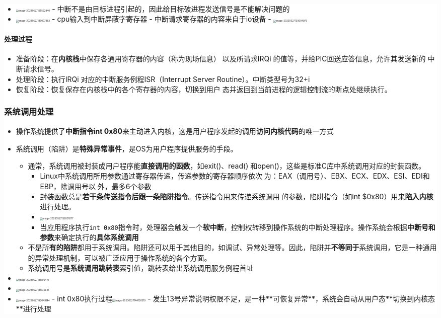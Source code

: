 - <img src="https://thdlrt.oss-cn-beijing.aliyuncs.com/image-20230527125522940.png" alt="image-20230527125522940" style="zoom:33%;" />
  - 中断不是由目标进程引起的，因此给目标破进程发送信号是不能解决问题的
- <img src="https://thdlrt.oss-cn-beijing.aliyuncs.com/image-20230527130007883.png" alt="image-20230527130007883" style="zoom:33%;" />
  - cpu输入到中断屏蔽字寄存器
  - 中断请求寄存器的内容来自于io设备
  - <img src="https://thdlrt.oss-cn-beijing.aliyuncs.com/image-20230527130604973.png" alt="image-20230527130604973" style="zoom:33%;" />

#### 处理过程

- 准备阶段：在**内核栈**中保存各通用寄存器的内容（称为现场信息） 以及所请求IRQi 的值等，并给PIC回送应答信息，允许其发送新的 中断请求信号。
- 处理阶段：执行IRQi 对应的中断服务例程ISR（Interrupt  Server Routine）。中断类型号为32+i
- 恢复阶段：恢复保存在内核栈中的各个寄存器的内容，切换到用户 态并返回到当前进程的逻辑控制流的断点处继续执行。

### 系统调用处理

- 操作系统提供了**中断指令int 0x80**来主动进入内核，这是用户程序发起的调用**访问内核代码**的唯一方式

- 系统调用（陷阱）是**特殊异常事件**，是OS为用户程序提供服务的手段。
  - 通常，系统调用被封装成用户程序能**直接调用的函数**，如exit()、read() 和open()，这些是标准C库中系统调用对应的封装函数。
    - Linux中系统调用所用参数通过寄存器传递，传递参数的寄存器顺序依次 为：EAX（调用号）、EBX、ECX、EDX、ESI、EDI和EBP，除调用号以 外，最多6个参数
    - 封装函数总是**若干条传送指令后跟一条陷阱指令**。传送指令用来传递系统调用 的参数，陷阱指令（如int $0x80）用来**陷入内核**进行处理。
    - <img src="https://thdlrt.oss-cn-beijing.aliyuncs.com/image-20230527132001077.png" alt="image-20230527132001077" style="zoom:33%;" />
    - 当应用程序执行`int 0x80`指令时，处理器会触发一个**软中断**，控制权转移到操作系统的中断处理程序。操作系统会根据**中断号和参数**来确定执行的**具体系统调用**
  - 不是所**有的陷阱**都用于系统调用。陷阱还可以用于其他目的，如调试、异常处理等。因此，陷阱并**不等同于**系统调用，它是一种通用的异常处理机制，可以被广泛应用于操作系统的各个方面。
  - 系统调用号是**系统调用跳转表**索引值，跳转表给出系统调用服务例程首址

- <img src="https://thdlrt.oss-cn-beijing.aliyuncs.com/image-20230527131705410.png" alt="image-20230527131705410" style="zoom:33%;" />
- <img src="https://thdlrt.oss-cn-beijing.aliyuncs.com/image-20230527131736641.png" alt="image-20230527131736641" style="zoom:33%;" />

- <img src="https://thdlrt.oss-cn-beijing.aliyuncs.com/image-20230527132049144.png" alt="image-20230527132049144" style="zoom:33%;" />
  - int 0x80执行过程<img src="https://thdlrt.oss-cn-beijing.aliyuncs.com/image-20230527144130319.png" alt="image-20230527144130319" style="zoom:33%;" />
    - 发生13号异常说明权限不足，是一种**可恢复异常**，系统会自动从用户态**切换到内核态**进行处理
